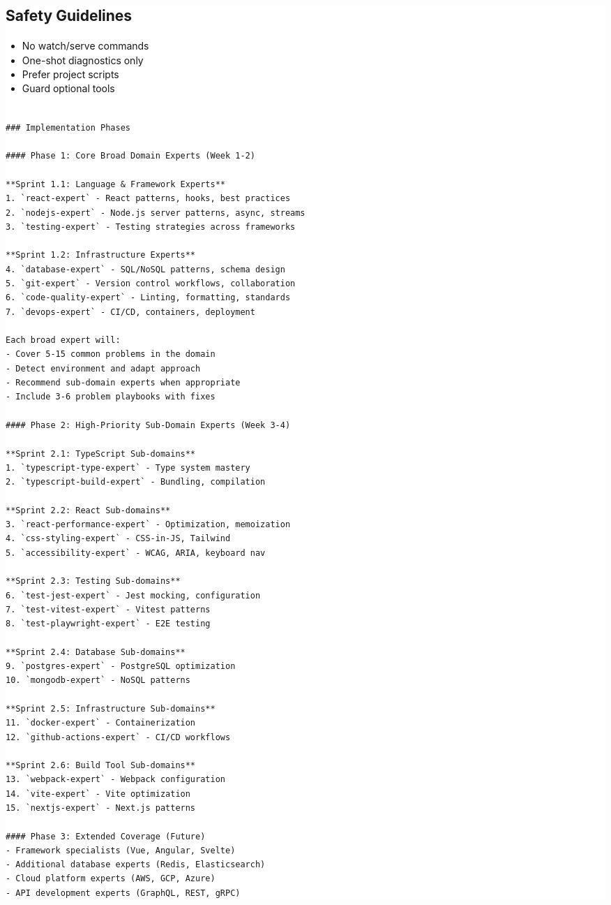 ## Safety Guidelines
- No watch/serve commands
- One-shot diagnostics only
- Prefer project scripts
- Guard optional tools
```

### Implementation Phases

#### Phase 1: Core Broad Domain Experts (Week 1-2)

**Sprint 1.1: Language & Framework Experts**
1. `react-expert` - React patterns, hooks, best practices
2. `nodejs-expert` - Node.js server patterns, async, streams
3. `testing-expert` - Testing strategies across frameworks

**Sprint 1.2: Infrastructure Experts**
4. `database-expert` - SQL/NoSQL patterns, schema design
5. `git-expert` - Version control workflows, collaboration
6. `code-quality-expert` - Linting, formatting, standards
7. `devops-expert` - CI/CD, containers, deployment

Each broad expert will:
- Cover 5-15 common problems in the domain
- Detect environment and adapt approach
- Recommend sub-domain experts when appropriate
- Include 3-6 problem playbooks with fixes

#### Phase 2: High-Priority Sub-Domain Experts (Week 3-4)

**Sprint 2.1: TypeScript Sub-domains**
1. `typescript-type-expert` - Type system mastery
2. `typescript-build-expert` - Bundling, compilation

**Sprint 2.2: React Sub-domains**
3. `react-performance-expert` - Optimization, memoization
4. `css-styling-expert` - CSS-in-JS, Tailwind
5. `accessibility-expert` - WCAG, ARIA, keyboard nav

**Sprint 2.3: Testing Sub-domains**
6. `test-jest-expert` - Jest mocking, configuration
7. `test-vitest-expert` - Vitest patterns
8. `test-playwright-expert` - E2E testing

**Sprint 2.4: Database Sub-domains**
9. `postgres-expert` - PostgreSQL optimization
10. `mongodb-expert` - NoSQL patterns

**Sprint 2.5: Infrastructure Sub-domains**
11. `docker-expert` - Containerization
12. `github-actions-expert` - CI/CD workflows

**Sprint 2.6: Build Tool Sub-domains**
13. `webpack-expert` - Webpack configuration
14. `vite-expert` - Vite optimization
15. `nextjs-expert` - Next.js patterns

#### Phase 3: Extended Coverage (Future)
- Framework specialists (Vue, Angular, Svelte)
- Additional database experts (Redis, Elasticsearch)
- Cloud platform experts (AWS, GCP, Azure)
- API development experts (GraphQL, REST, gRPC)

```